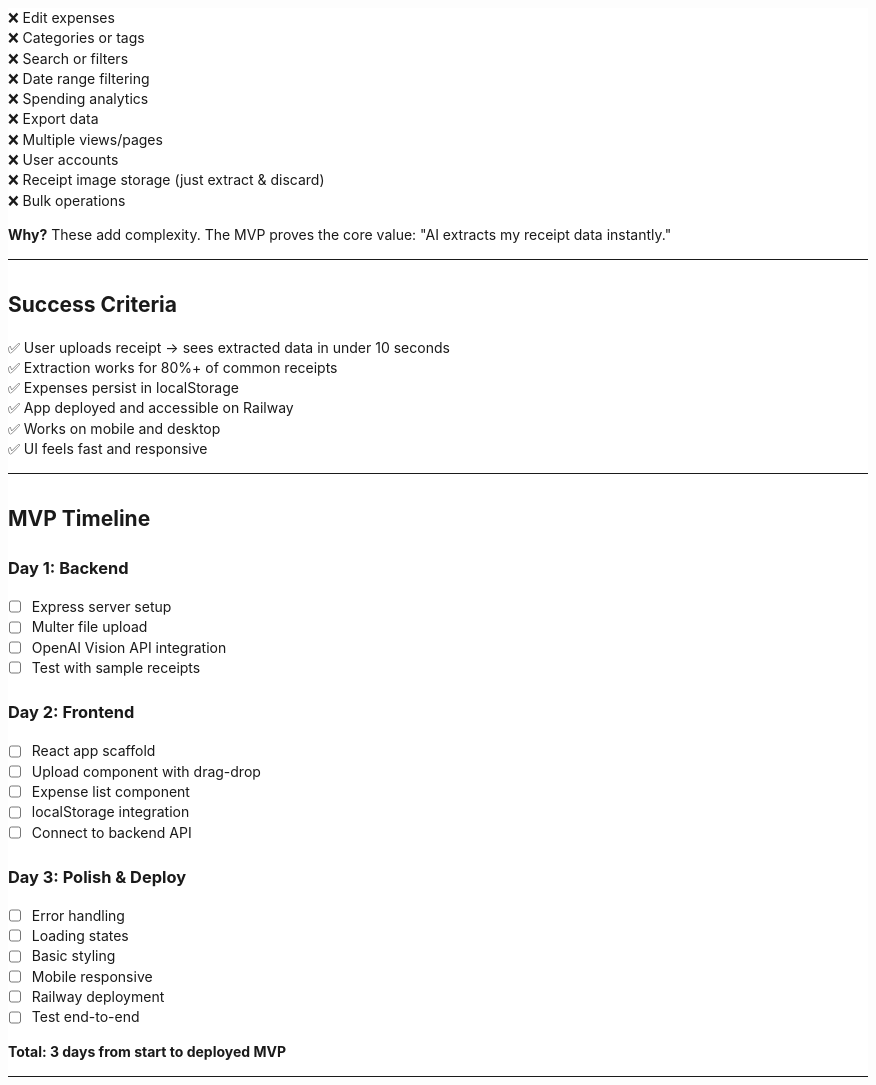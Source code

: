 ❌ Edit expenses  
❌ Categories or tags  
❌ Search or filters  
❌ Date range filtering  
❌ Spending analytics  
❌ Export data  
❌ Multiple views/pages  
❌ User accounts  
❌ Receipt image storage (just extract & discard)  
❌ Bulk operations  

**Why?** These add complexity. The MVP proves the core value: "AI extracts my receipt data instantly."

---

## Success Criteria

✅ User uploads receipt → sees extracted data in under 10 seconds  
✅ Extraction works for 80%+ of common receipts  
✅ Expenses persist in localStorage  
✅ App deployed and accessible on Railway  
✅ Works on mobile and desktop  
✅ UI feels fast and responsive  

---

## MVP Timeline

### Day 1: Backend
- [ ] Express server setup
- [ ] Multer file upload
- [ ] OpenAI Vision API integration
- [ ] Test with sample receipts

### Day 2: Frontend
- [ ] React app scaffold
- [ ] Upload component with drag-drop
- [ ] Expense list component
- [ ] localStorage integration
- [ ] Connect to backend API

### Day 3: Polish & Deploy
- [ ] Error handling
- [ ] Loading states
- [ ] Basic styling
- [ ] Mobile responsive
- [ ] Railway deployment
- [ ] Test end-to-end

**Total: 3 days from start to deployed MVP**

---